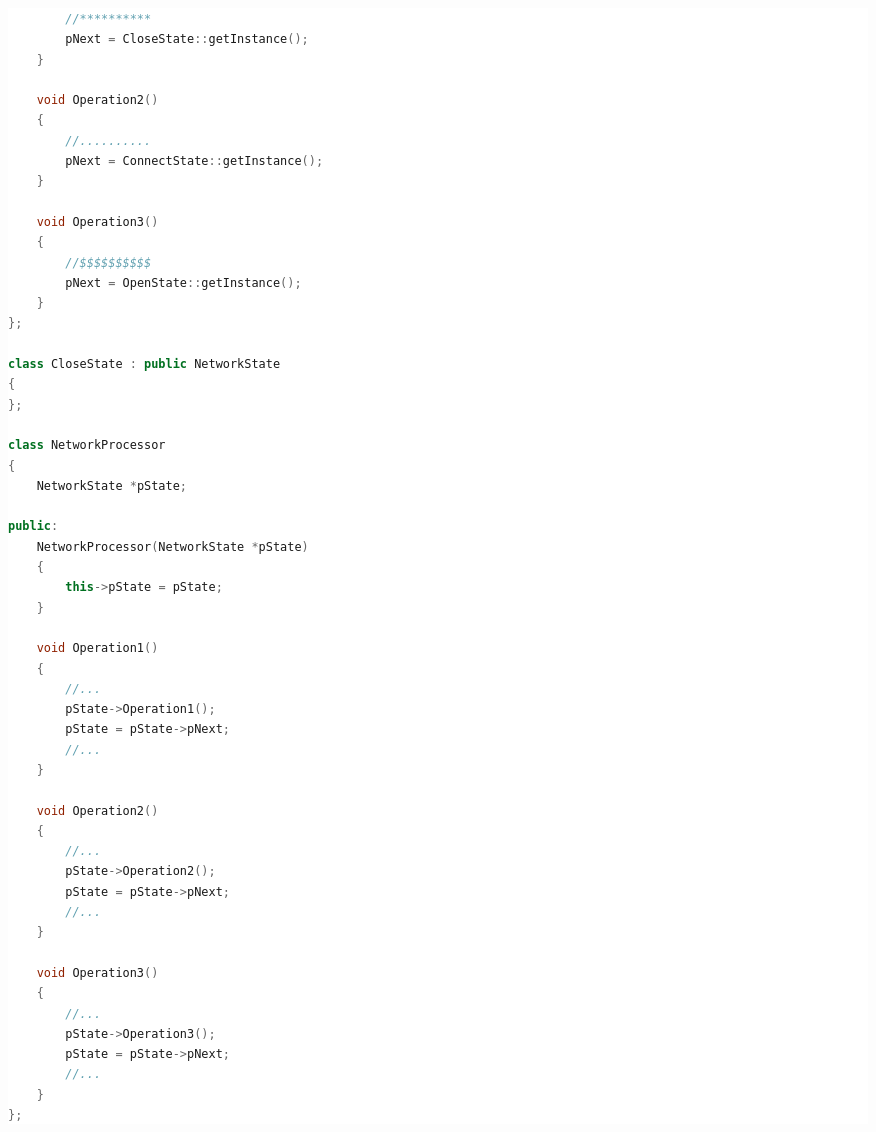 ```cpp
        //**********
        pNext = CloseState::getInstance();
    }

    void Operation2()
    {
        //..........
        pNext = ConnectState::getInstance();
    }

    void Operation3()
    {
        //$$$$$$$$$$
        pNext = OpenState::getInstance();
    }
};

class CloseState : public NetworkState
{
};

class NetworkProcessor
{
    NetworkState *pState;

public:
    NetworkProcessor(NetworkState *pState)
    {
        this->pState = pState;
    }

    void Operation1()
    {
        //...
        pState->Operation1();
        pState = pState->pNext;
        //...
    }

    void Operation2()
    {
        //...
        pState->Operation2();
        pState = pState->pNext;
        //...
    }

    void Operation3()
    {
        //...
        pState->Operation3();
        pState = pState->pNext;
        //...
    }
};
```
